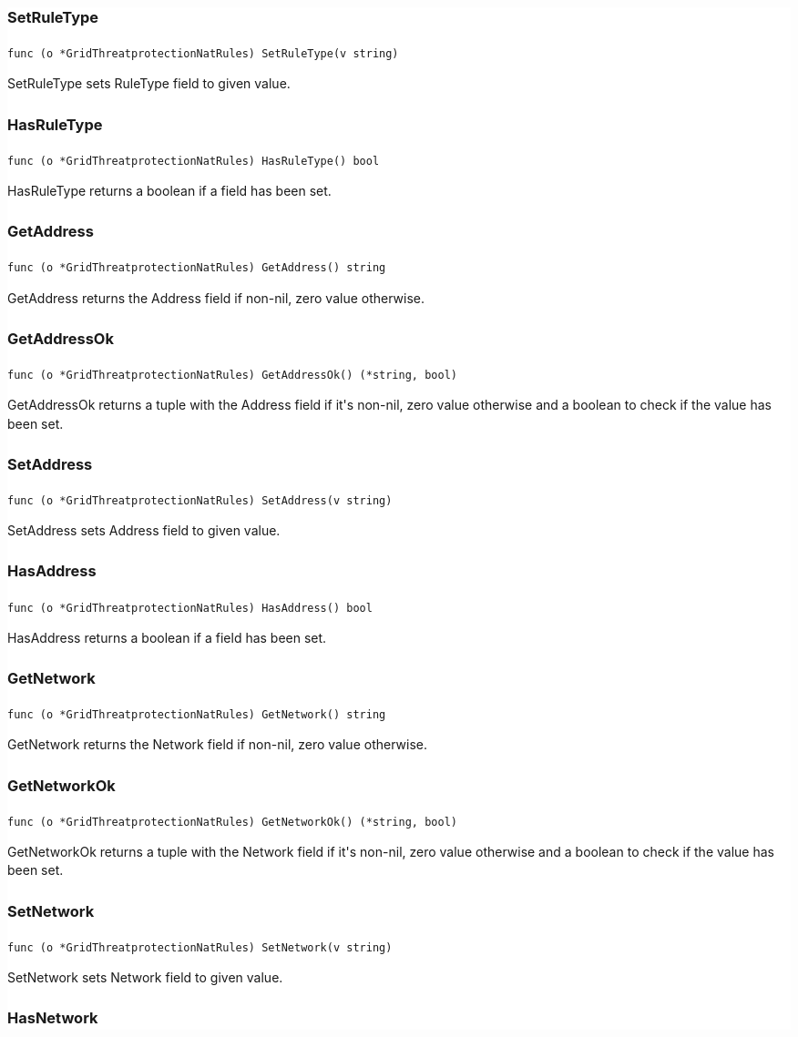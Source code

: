 ### SetRuleType

`func (o *GridThreatprotectionNatRules) SetRuleType(v string)`

SetRuleType sets RuleType field to given value.

### HasRuleType

`func (o *GridThreatprotectionNatRules) HasRuleType() bool`

HasRuleType returns a boolean if a field has been set.

### GetAddress

`func (o *GridThreatprotectionNatRules) GetAddress() string`

GetAddress returns the Address field if non-nil, zero value otherwise.

### GetAddressOk

`func (o *GridThreatprotectionNatRules) GetAddressOk() (*string, bool)`

GetAddressOk returns a tuple with the Address field if it's non-nil, zero value otherwise
and a boolean to check if the value has been set.

### SetAddress

`func (o *GridThreatprotectionNatRules) SetAddress(v string)`

SetAddress sets Address field to given value.

### HasAddress

`func (o *GridThreatprotectionNatRules) HasAddress() bool`

HasAddress returns a boolean if a field has been set.

### GetNetwork

`func (o *GridThreatprotectionNatRules) GetNetwork() string`

GetNetwork returns the Network field if non-nil, zero value otherwise.

### GetNetworkOk

`func (o *GridThreatprotectionNatRules) GetNetworkOk() (*string, bool)`

GetNetworkOk returns a tuple with the Network field if it's non-nil, zero value otherwise
and a boolean to check if the value has been set.

### SetNetwork

`func (o *GridThreatprotectionNatRules) SetNetwork(v string)`

SetNetwork sets Network field to given value.

### HasNetwork
